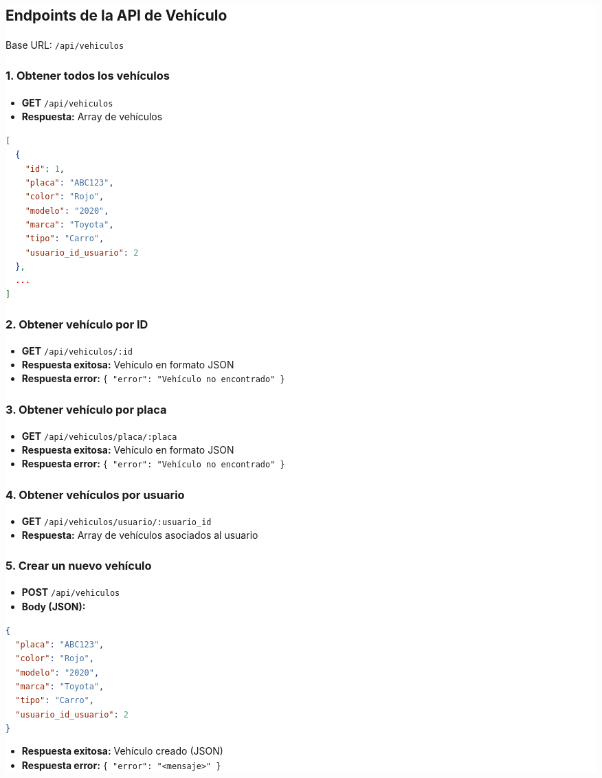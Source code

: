 ## Endpoints de la API de Vehículo
Base URL: `/api/vehiculos`

### 1. Obtener todos los vehículos
- **GET** `/api/vehiculos`
- **Respuesta:** Array de vehículos
```json
[
  {
    "id": 1,
    "placa": "ABC123",
    "color": "Rojo",
    "modelo": "2020",
    "marca": "Toyota",
    "tipo": "Carro",
    "usuario_id_usuario": 2
  },
  ...
]
```

### 2. Obtener vehículo por ID
- **GET** `/api/vehiculos/:id`
- **Respuesta exitosa:** Vehículo en formato JSON
- **Respuesta error:** `{ "error": "Vehículo no encontrado" }`

### 3. Obtener vehículo por placa
- **GET** `/api/vehiculos/placa/:placa`
- **Respuesta exitosa:** Vehículo en formato JSON
- **Respuesta error:** `{ "error": "Vehículo no encontrado" }`

### 4. Obtener vehículos por usuario
- **GET** `/api/vehiculos/usuario/:usuario_id`
- **Respuesta:** Array de vehículos asociados al usuario

### 5. Crear un nuevo vehículo
- **POST** `/api/vehiculos`
- **Body (JSON):**
```json
{
  "placa": "ABC123",
  "color": "Rojo",
  "modelo": "2020",
  "marca": "Toyota",
  "tipo": "Carro",
  "usuario_id_usuario": 2
}
```
- **Respuesta exitosa:** Vehículo creado (JSON)
- **Respuesta error:** `{ "error": "<mensaje>" }`
